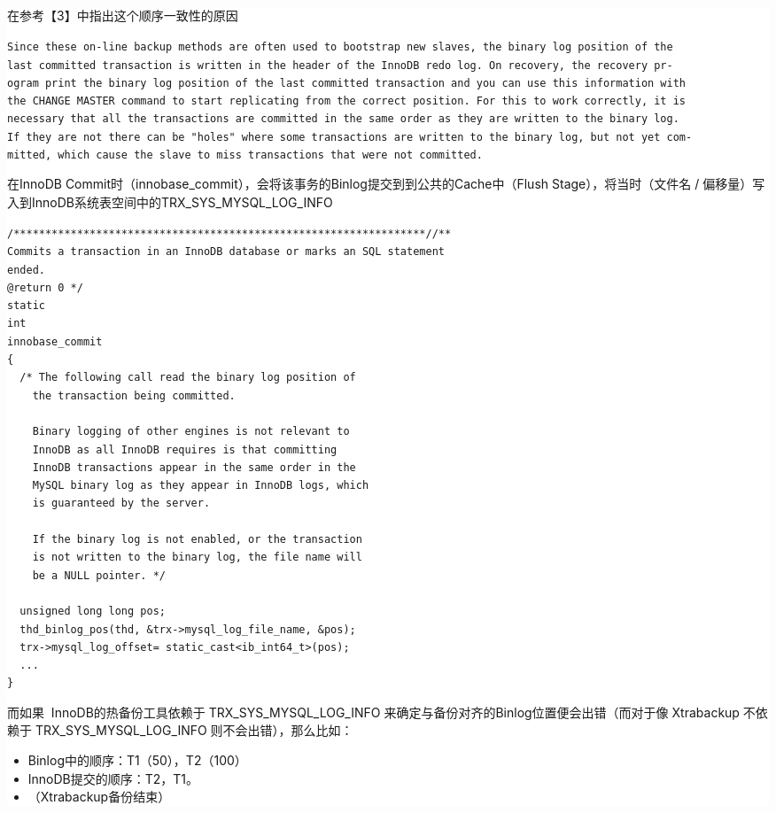 在参考【3】中指出这个顺序一致性的原因

```plain
Since these on-line backup methods are often used to bootstrap new slaves, the binary log position of the
last committed transaction is written in the header of the InnoDB redo log. On recovery, the recovery pr-
ogram print the binary log position of the last committed transaction and you can use this information with
the CHANGE MASTER command to start replicating from the correct position. For this to work correctly, it is
necessary that all the transactions are committed in the same order as they are written to the binary log. 
If they are not there can be "holes" where some transactions are written to the binary log, but not yet com-
mitted, which cause the slave to miss transactions that were not committed.
```

在InnoDB Commit时（innobase\_commit），会将该事务的Binlog提交到到公共的Cache中（Flush Stage），将当时（文件名 / 偏移量）写入到InnoDB系统表空间中的TRX\_SYS\_MYSQL\_LOG\_INFO

```plain
/*****************************************************************//**
Commits a transaction in an InnoDB database or marks an SQL statement
ended.
@return 0 */
static
int
innobase_commit
{
  /* The following call read the binary log position of
    the transaction being committed.
 
    Binary logging of other engines is not relevant to
    InnoDB as all InnoDB requires is that committing
    InnoDB transactions appear in the same order in the
    MySQL binary log as they appear in InnoDB logs, which
    is guaranteed by the server.
 
    If the binary log is not enabled, or the transaction
    is not written to the binary log, the file name will
    be a NULL pointer. */
    
  unsigned long long pos;
  thd_binlog_pos(thd, &trx->mysql_log_file_name, &pos);
  trx->mysql_log_offset= static_cast<ib_int64_t>(pos);
  ...
}
```

而如果  InnoDB的热备份工具依赖于 TRX\_SYS\_MYSQL\_LOG\_INFO 来确定与备份对齐的Binlog位置便会出错（而对于像 Xtrabackup 不依赖于 TRX\_SYS\_MYSQL\_LOG\_INFO 则不会出错），那么比如：

*   Binlog中的顺序：T1（50），T2（100）
*   InnoDB提交的顺序：T2，T1。
*   （Xtrabackup备份结束）
